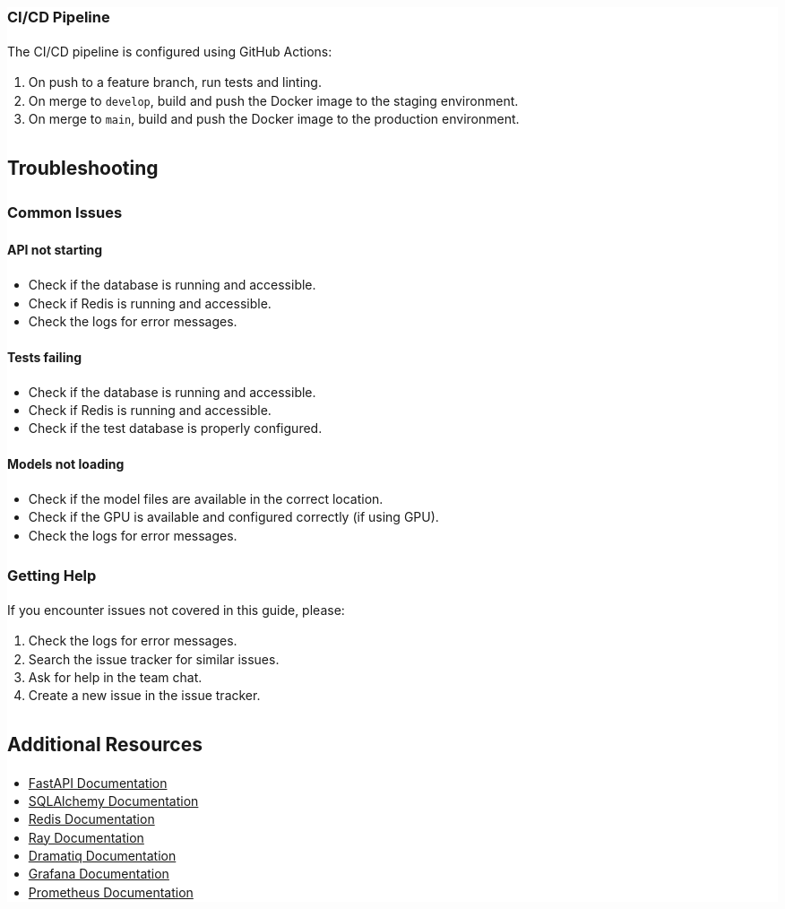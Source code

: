 ### CI/CD Pipeline

The CI/CD pipeline is configured using GitHub Actions:

1. On push to a feature branch, run tests and linting.
2. On merge to `develop`, build and push the Docker image to the staging environment.
3. On merge to `main`, build and push the Docker image to the production environment.

## Troubleshooting

### Common Issues

#### API not starting

- Check if the database is running and accessible.
- Check if Redis is running and accessible.
- Check the logs for error messages.

#### Tests failing

- Check if the database is running and accessible.
- Check if Redis is running and accessible.
- Check if the test database is properly configured.

#### Models not loading

- Check if the model files are available in the correct location.
- Check if the GPU is available and configured correctly (if using GPU).
- Check the logs for error messages.

### Getting Help

If you encounter issues not covered in this guide, please:

1. Check the logs for error messages.
2. Search the issue tracker for similar issues.
3. Ask for help in the team chat.
4. Create a new issue in the issue tracker.

## Additional Resources

- [FastAPI Documentation](https://fastapi.tiangolo.com/)
- [SQLAlchemy Documentation](https://docs.sqlalchemy.org/)
- [Redis Documentation](https://redis.io/documentation)
- [Ray Documentation](https://docs.ray.io/)
- [Dramatiq Documentation](https://dramatiq.io/)
- [Grafana Documentation](https://grafana.com/docs/)
- [Prometheus Documentation](https://prometheus.io/docs/)
